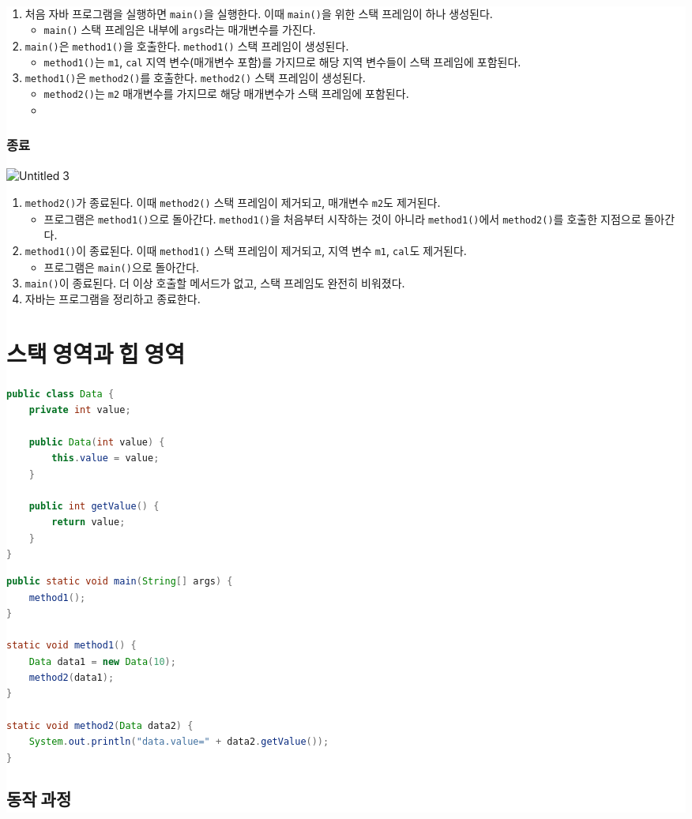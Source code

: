1. 처음 자바 프로그램을 실행하면 `main()`을 실행한다. 이때 `main()`을 위한 스택 프레임이 하나 생성된다.
    - `main()` 스택 프레임은 내부에 `args`라는 매개변수를 가진다.
2. `main()`은 `method1()`을 호출한다. `method1()` 스택 프레임이 생성된다.
    - `method1()`는 `m1`, `cal` 지역 변수(매개변수 포함)를 가지므로 해당 지역 변수들이 스택 프레임에 포함된다.
3. `method1()`은 `method2()`를 호출한다. `method2()` 스택 프레임이 생성된다.
    - `method2()`는 `m2` 매개변수를 가지므로 해당 매개변수가 스택 프레임에 포함된다.
    - 

### 종료

<img width="751" alt="Untitled 3" src="https://github.com/shkum0330/study/assets/102662024/1646062f-1b26-4617-a9a3-50d01909a486">

1. `method2()`가 종료된다. 이때 `method2()` 스택 프레임이 제거되고, 매개변수 `m2`도 제거된다. 
    - 프로그램은 `method1()`으로 돌아간다. `method1()`을 처음부터 시작하는 것이 아니라 `method1()`에서 `method2()`를 호출한 지점으로 돌아간다.
2. `method1()`이 종료된다. 이때 `method1()` 스택 프레임이 제거되고, 지역 변수 `m1`, `cal`도 제거된다.
    - 프로그램은 `main()`으로 돌아간다.
3. `main()`이 종료된다. 더 이상 호출할 메서드가 없고, 스택 프레임도 완전히 비워졌다.
4. 자바는 프로그램을 정리하고 종료한다.

# 스택 영역과 힙 영역

```java
public class Data {
	private int value;

	public Data(int value) {
		this.value = value;
	}

	public int getValue() {
		return value;
	}
}
```

```java
public static void main(String[] args) {
	method1();
}

static void method1() {
	Data data1 = new Data(10);
	method2(data1);
}

static void method2(Data data2) {
	System.out.println("data.value=" + data2.getValue());
}
```

## 동작 과정
